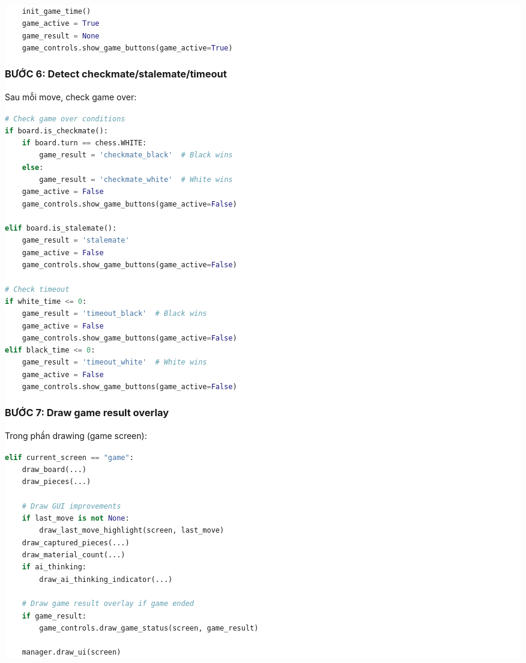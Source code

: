 ```python
    init_game_time()
    game_active = True
    game_result = None
    game_controls.show_game_buttons(game_active=True)
```

### BƯỚC 6: Detect checkmate/stalemate/timeout

Sau mỗi move, check game over:

```python
# Check game over conditions
if board.is_checkmate():
    if board.turn == chess.WHITE:
        game_result = 'checkmate_black'  # Black wins
    else:
        game_result = 'checkmate_white'  # White wins
    game_active = False
    game_controls.show_game_buttons(game_active=False)

elif board.is_stalemate():
    game_result = 'stalemate'
    game_active = False
    game_controls.show_game_buttons(game_active=False)

# Check timeout
if white_time <= 0:
    game_result = 'timeout_black'  # Black wins
    game_active = False
    game_controls.show_game_buttons(game_active=False)
elif black_time <= 0:
    game_result = 'timeout_white'  # White wins
    game_active = False
    game_controls.show_game_buttons(game_active=False)
```

### BƯỚC 7: Draw game result overlay

Trong phần drawing (game screen):

```python
elif current_screen == "game":
    draw_board(...)
    draw_pieces(...)

    # Draw GUI improvements
    if last_move is not None:
        draw_last_move_highlight(screen, last_move)
    draw_captured_pieces(...)
    draw_material_count(...)
    if ai_thinking:
        draw_ai_thinking_indicator(...)

    # Draw game result overlay if game ended
    if game_result:
        game_controls.draw_game_status(screen, game_result)

    manager.draw_ui(screen)
```
